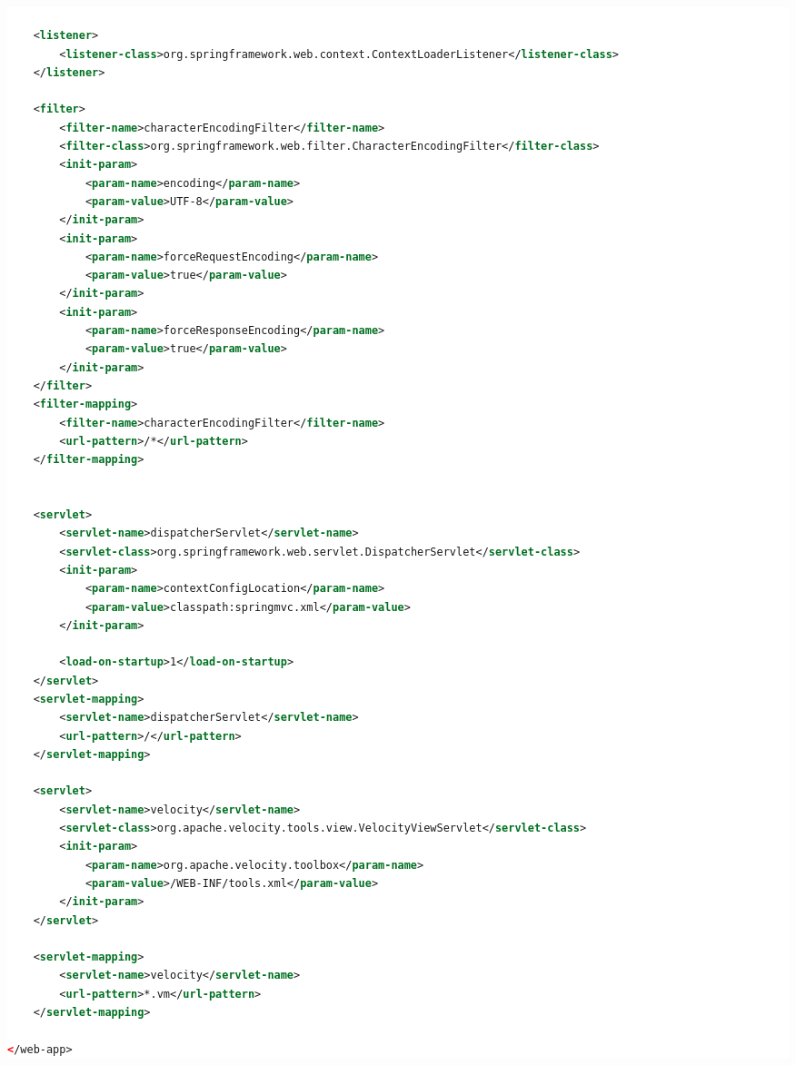 ```xml

    <listener>
        <listener-class>org.springframework.web.context.ContextLoaderListener</listener-class>
    </listener>

    <filter>
        <filter-name>characterEncodingFilter</filter-name>
        <filter-class>org.springframework.web.filter.CharacterEncodingFilter</filter-class>
        <init-param>
            <param-name>encoding</param-name>
            <param-value>UTF-8</param-value>
        </init-param>
        <init-param>
            <param-name>forceRequestEncoding</param-name>
            <param-value>true</param-value>
        </init-param>
        <init-param>
            <param-name>forceResponseEncoding</param-name>
            <param-value>true</param-value>
        </init-param>
    </filter>
    <filter-mapping>
        <filter-name>characterEncodingFilter</filter-name>
        <url-pattern>/*</url-pattern>
    </filter-mapping>


    <servlet>
        <servlet-name>dispatcherServlet</servlet-name>
        <servlet-class>org.springframework.web.servlet.DispatcherServlet</servlet-class>
        <init-param>
            <param-name>contextConfigLocation</param-name>
            <param-value>classpath:springmvc.xml</param-value>
        </init-param>

        <load-on-startup>1</load-on-startup>
    </servlet>
    <servlet-mapping>
        <servlet-name>dispatcherServlet</servlet-name>
        <url-pattern>/</url-pattern>
    </servlet-mapping>

    <servlet>
        <servlet-name>velocity</servlet-name>
        <servlet-class>org.apache.velocity.tools.view.VelocityViewServlet</servlet-class>
        <init-param>
            <param-name>org.apache.velocity.toolbox</param-name>
            <param-value>/WEB-INF/tools.xml</param-value>
        </init-param>
    </servlet>

    <servlet-mapping>
        <servlet-name>velocity</servlet-name>
        <url-pattern>*.vm</url-pattern>
    </servlet-mapping>

</web-app>
```
